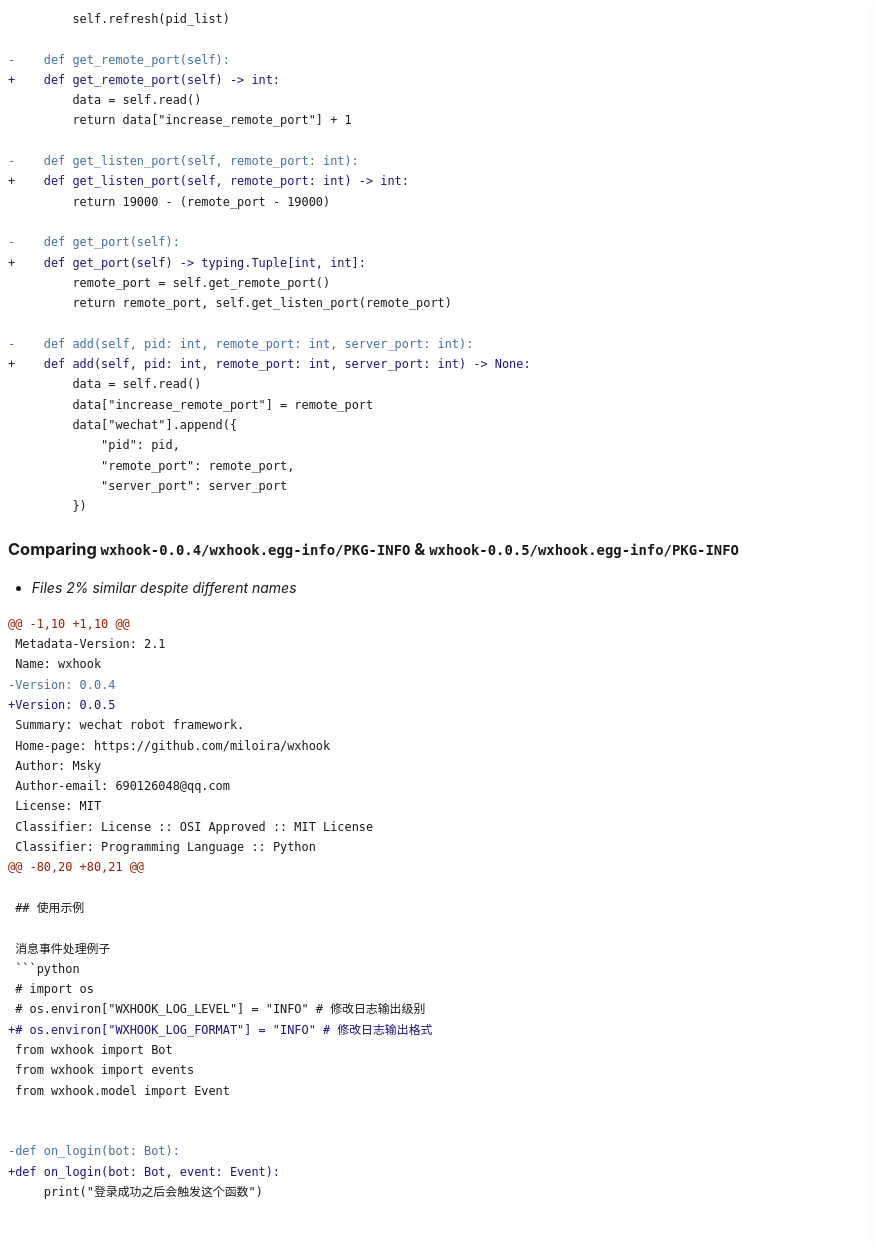 ```diff
         self.refresh(pid_list)
 
-    def get_remote_port(self):
+    def get_remote_port(self) -> int:
         data = self.read()
         return data["increase_remote_port"] + 1
 
-    def get_listen_port(self, remote_port: int):
+    def get_listen_port(self, remote_port: int) -> int:
         return 19000 - (remote_port - 19000)
 
-    def get_port(self):
+    def get_port(self) -> typing.Tuple[int, int]:
         remote_port = self.get_remote_port()
         return remote_port, self.get_listen_port(remote_port)
 
-    def add(self, pid: int, remote_port: int, server_port: int):
+    def add(self, pid: int, remote_port: int, server_port: int) -> None:
         data = self.read()
         data["increase_remote_port"] = remote_port
         data["wechat"].append({
             "pid": pid,
             "remote_port": remote_port,
             "server_port": server_port
         })
```

### Comparing `wxhook-0.0.4/wxhook.egg-info/PKG-INFO` & `wxhook-0.0.5/wxhook.egg-info/PKG-INFO`

 * *Files 2% similar despite different names*

```diff
@@ -1,10 +1,10 @@
 Metadata-Version: 2.1
 Name: wxhook
-Version: 0.0.4
+Version: 0.0.5
 Summary: wechat robot framework.
 Home-page: https://github.com/miloira/wxhook
 Author: Msky
 Author-email: 690126048@qq.com
 License: MIT
 Classifier: License :: OSI Approved :: MIT License
 Classifier: Programming Language :: Python
@@ -80,20 +80,21 @@
 
 ## 使用示例
 
 消息事件处理例子
 ```python
 # import os
 # os.environ["WXHOOK_LOG_LEVEL"] = "INFO" # 修改日志输出级别
+# os.environ["WXHOOK_LOG_FORMAT"] = "INFO" # 修改日志输出格式
 from wxhook import Bot
 from wxhook import events
 from wxhook.model import Event
 
 
-def on_login(bot: Bot):
+def on_login(bot: Bot, event: Event):
     print("登录成功之后会触发这个函数")
 
 
```